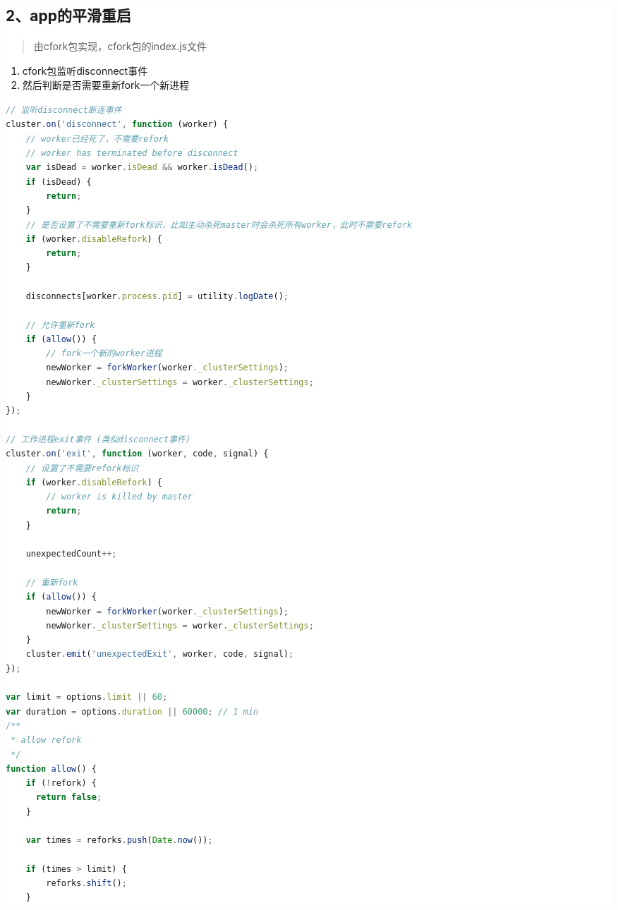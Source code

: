 ## 2、app的平滑重启

> 由cfork包实现，cfork包的index.js文件

1. cfork包监听disconnect事件
2. 然后判断是否需要重新fork一个新进程

```js
// 监听disconnect断连事件
cluster.on('disconnect', function (worker) {
    // worker已经死了，不需要refork
    // worker has terminated before disconnect
    var isDead = worker.isDead && worker.isDead();
    if (isDead) {
        return;
    }
    // 是否设置了不需要重新fork标识，比如主动杀死master时会杀死所有worker，此时不需要refork
    if (worker.disableRefork) {
        return;
    }

    disconnects[worker.process.pid] = utility.logDate();
    
    // 允许重新fork
    if (allow()) {
        // fork一个新的worker进程
        newWorker = forkWorker(worker._clusterSettings);
        newWorker._clusterSettings = worker._clusterSettings;
    }
});
  
// 工作进程exit事件 (类似disconnect事件)
cluster.on('exit', function (worker, code, signal) {
    // 设置了不需要refork标识
    if (worker.disableRefork) {
        // worker is killed by master
        return;
    }

    unexpectedCount++;
    
    // 重新fork
    if (allow()) {
        newWorker = forkWorker(worker._clusterSettings);
        newWorker._clusterSettings = worker._clusterSettings;
    } 
    cluster.emit('unexpectedExit', worker, code, signal);
});

var limit = options.limit || 60;
var duration = options.duration || 60000; // 1 min
/**
 * allow refork
 */
function allow() {
    if (!refork) {
      return false;
    }

    var times = reforks.push(Date.now());

    if (times > limit) {
        reforks.shift();
    }
```